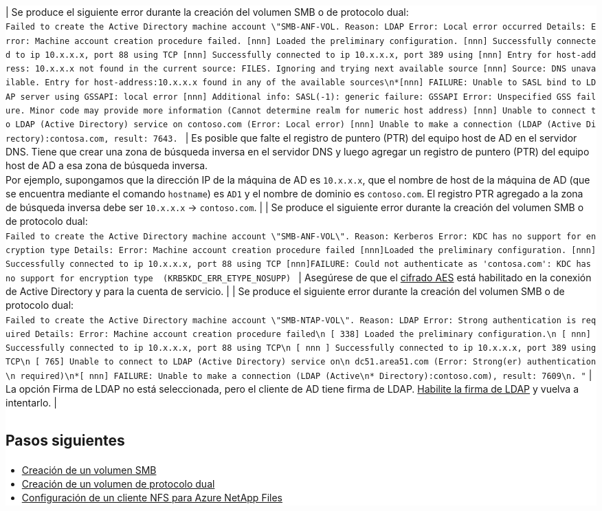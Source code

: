 | Se produce el siguiente error durante la creación del volumen SMB o de protocolo dual: <br> `Failed to create the Active Directory machine account \"SMB-ANF-VOL. Reason: LDAP Error: Local error occurred Details: Error: Machine account creation procedure failed. [nnn] Loaded the preliminary configuration. [nnn] Successfully connected to ip 10.x.x.x, port 88 using TCP [nnn] Successfully connected to ip 10.x.x.x, port 389 using [nnn] Entry for host-address: 10.x.x.x not found in the current source: FILES. Ignoring and trying next available source [nnn] Source: DNS unavailable. Entry for host-address:10.x.x.x found in any of the available sources\n*[nnn] FAILURE: Unable to SASL bind to LDAP server using GSSAPI: local error [nnn] Additional info: SASL(-1): generic failure: GSSAPI Error: Unspecified GSS failure. Minor code may provide more information (Cannot determine realm for numeric host address) [nnn] Unable to connect to LDAP (Active Directory) service on contoso.com (Error: Local error) [nnn] Unable to make a connection (LDAP (Active Directory):contosa.com, result: 7643. `  | Es posible que falte el registro de puntero (PTR) del equipo host de AD en el servidor DNS. Tiene que crear una zona de búsqueda inversa en el servidor DNS y luego agregar un registro de puntero (PTR) del equipo host de AD a esa zona de búsqueda inversa. <br> Por ejemplo, supongamos que la dirección IP de la máquina de AD es `10.x.x.x`, que el nombre de host de la máquina de AD (que se encuentra mediante el comando `hostname`) es `AD1` y el nombre de dominio es `contoso.com`.  El registro PTR agregado a la zona de búsqueda inversa debe ser `10.x.x.x` -> `contoso.com`.   | 
| Se produce el siguiente error durante la creación del volumen SMB o de protocolo dual: <br> `Failed to create the Active Directory machine account \"SMB-ANF-VOL\". Reason: Kerberos Error: KDC has no support for encryption type Details: Error: Machine account creation procedure failed [nnn]Loaded the preliminary configuration. [nnn]Successfully connected to ip 10.x.x.x, port 88 using TCP [nnn]FAILURE: Could not authenticate as 'contosa.com': KDC has no support for encryption type  (KRB5KDC_ERR_ETYPE_NOSUPP) ` | Asegúrese de que el [cifrado AES](./create-active-directory-connections.md#create-an-active-directory-connection) está habilitado en la conexión de Active Directory y para la cuenta de servicio. |
| Se produce el siguiente error durante la creación del volumen SMB o de protocolo dual: <br> `Failed to create the Active Directory machine account \"SMB-NTAP-VOL\". Reason: LDAP Error: Strong authentication is required Details: Error: Machine account creation procedure failed\n [ 338] Loaded the preliminary configuration.\n [ nnn] Successfully connected to ip 10.x.x.x, port 88 using TCP\n [ nnn ] Successfully connected to ip 10.x.x.x, port 389 using TCP\n [ 765] Unable to connect to LDAP (Active Directory) service on\n dc51.area51.com (Error: Strong(er) authentication\n required)\n*[ nnn] FAILURE: Unable to make a connection (LDAP (Active\n* Directory):contoso.com), result: 7609\n. "` | La opción Firma de LDAP no está seleccionada, pero el cliente de AD tiene firma de LDAP.  [Habilite la firma de LDAP](create-active-directory-connections.md#create-an-active-directory-connection) y vuelva a intentarlo. | 

## <a name="next-steps"></a>Pasos siguientes  

* [Creación de un volumen SMB](azure-netapp-files-create-volumes-smb.md)
* [Creación de un volumen de protocolo dual](create-volumes-dual-protocol.md)
* [Configuración de un cliente NFS para Azure NetApp Files](configure-nfs-clients.md)